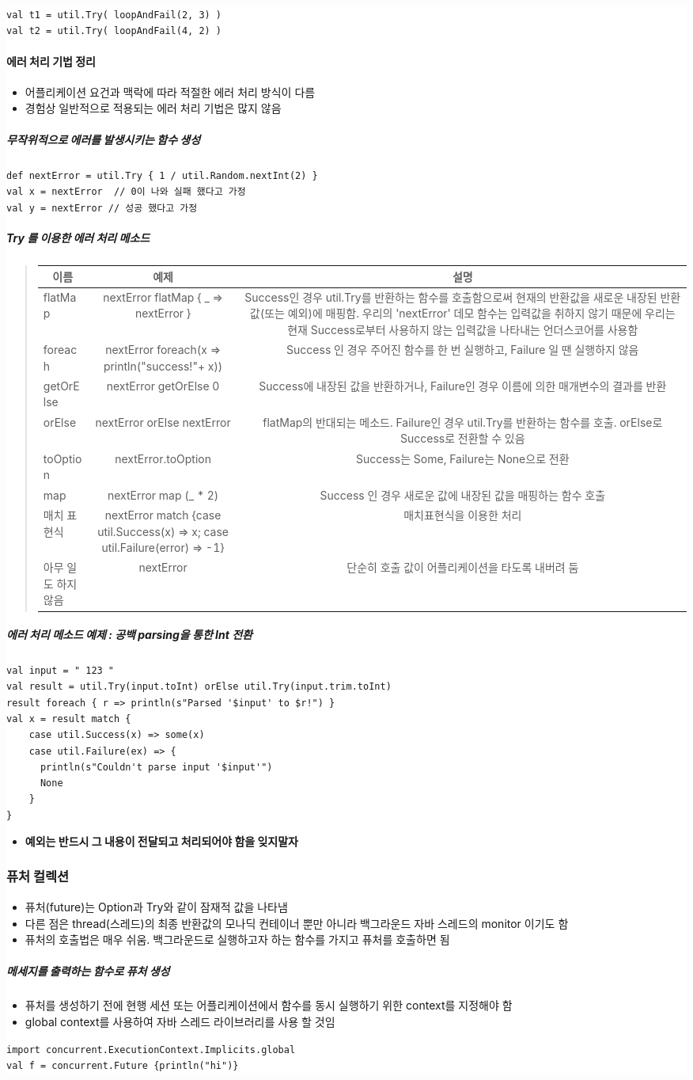 ~~~
val t1 = util.Try( loopAndFail(2, 3) )
val t2 = util.Try( loopAndFail(4, 2) )
~~~
#### 에러 처리 기법 정리
* 어플리케이션 요건과 맥락에 따라 적절한 에러 처리 방식이 다름
* 경험상 일반적으로 적용되는 에러 처리 기법은 많지 않음

##### 무작위적으로 에러를 발생시키는 함수 생성
~~~
def nextError = util.Try { 1 / util.Random.nextInt(2) }
val x = nextError  // 0이 나와 실패 했다고 가정
val y = nextError // 성공 했다고 가정
~~~

##### Try 를 이용한 에러 처리 메소드

> | 이름 | 예제 | 설명|
> |---|:---:|:---:|
>  | flatMap | nextError flatMap { _ => nextError }| Success인 경우 util.Try를 반환하는 함수를 호출함으로써 현재의 반환값을 새로운 내장된 반환값(또는 예외)에 매핑함. 우리의 'nextError' 데모 함수는 입력값을 취하지 않기 때문에 우리는 현재 Success로부터 사용하지 않는 입력값을 나타내는 언더스코어를 사용함|
>  | foreach| nextError foreach(x => println("success!"+ x)) | Success 인 경우 주어진 함수를 한 번 실행하고, Failure 일 땐 실행하지 않음
>  | getOrElse|  nextError getOrElse 0 | Success에 내장된 값을 반환하거나, Failure인 경우 이름에 의한 매개변수의 결과를 반환 |
>  | orElse| nextError orElse nextError |flatMap의 반대되는 메소드. Failure인 경우 util.Try를 반환하는 함수를 호출. orElse로 Success로 전환할 수 있음|
>  | toOption| nextError.toOption | Success는 Some, Failure는 None으로 전환 |
>  | map | nextError map (_ * 2)| Success 인 경우 새로운 값에 내장된 값을 매핑하는 함수 호출|
>  | 매치 표현식 | nextError match {case util.Success(x) => x; case util.Failure(error) => -1}|매치표현식을 이용한 처리|
>  | 아무 일도 하지 않음| nextError |단순히 호출 값이 어플리케이션을 타도록 내버려 둠|

##### 에러 처리 메소드 예제 : 공백 parsing을 통한 Int 전환
~~~
val input = " 123 "
val result = util.Try(input.toInt) orElse util.Try(input.trim.toInt)
result foreach { r => println(s"Parsed '$input' to $r!") }
val x = result match {
    case util.Success(x) => some(x)
    case util.Failure(ex) => {
      println(s"Couldn't parse input '$input'")
      None
    }
}
~~~
* <b/>예외는 반드시 그 내용이 전달되고 처리되어야 함을 잊지말자</b>

### 퓨처 컬렉션
* 퓨처(future)는 Option과 Try와 같이 잠재적 값을 나타냄
* 다른 점은 thread(스레드)의 최종 반환값의 모나딕 컨테이너 뿐만 아니라 백그라운드 자바 스레드의 monitor 이기도 함
* 퓨처의 호출법은 매우 쉬움. 백그라운드로 실행하고자 하는 함수를 가지고 퓨처를 호출하면 됨
##### 메세지를 출력하는 함수로 퓨처 생성
* 퓨처를 생성하기 전에 현행 세션 또는 어플리케이션에서 함수를 동시 실행하기 위한 context를 지정해야 함
* global context를 사용하여 자바 스레드 라이브러리를 사용 할 것임
~~~
import concurrent.ExecutionContext.Implicits.global
val f = concurrent.Future {println("hi")}
~~~
